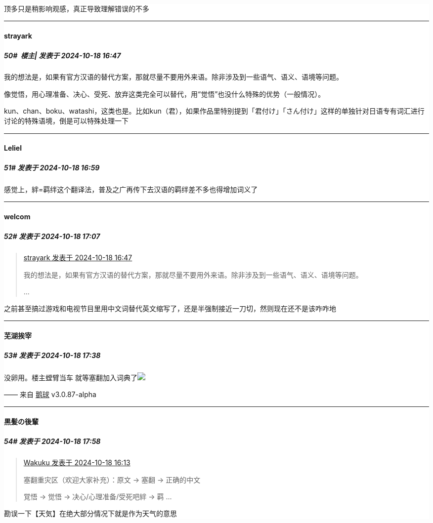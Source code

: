 顶多只是稍影响观感，真正导致理解错误的不多

*****

####  strayark  
##### 50#         楼主| 发表于 2024-10-18 16:47

我的想法是，如果有官方汉语的替代方案，那就尽量不要用外来语。除非涉及到一些语气、语义、语境等问题。

像觉悟，用心理准备、决心、受死、放弃这类完全可以替代，用“觉悟”也没什么特殊的优势（一般情况）。

kun、chan、boku、watashi，这类也是。比如kun（君），如果作品里特别提到「君付け」「さん付け」这样的单独针对日语专有词汇进行讨论的特殊语境，倒是可以特殊处理一下


*****

####  Leliel  
##### 51#       发表于 2024-10-18 16:59

感觉上，絆=羁绊这个翻译法，普及之广再传下去汉语的羁绊差不多也得增加词义了


*****

####  welcom  
##### 52#       发表于 2024-10-18 17:07

<blockquote><a href="httphttps://bbs.saraba1st.com/2b/forum.php?mod=redirect&amp;goto=findpost&amp;pid=66483594&amp;ptid=2203615" target="_blank">strayark 发表于 2024-10-18 16:47</a>

我的想法是，如果有官方汉语的替代方案，那就尽量不要用外来语。除非涉及到一些语气、语义、语境等问题。

 ...</blockquote>
之前甚至搞过游戏和电视节目里用中文词替代英文缩写了，还是半强制接近一刀切，然则现在还不是该咋咋地


*****

####  芜湖挨宰  
##### 53#       发表于 2024-10-18 17:38

没卵用。楼主螳臂当车
就等塞翻加入词典了<img src="https://static.saraba1st.com/image/smiley/face2017/066.png" referrerpolicy="no-referrer">

—— 来自 [鹅球](https://www.pgyer.com/xfPejhuq) v3.0.87-alpha


*****

####  黒髪の後輩  
##### 54#       发表于 2024-10-18 17:58

<blockquote><a href="httphttps://bbs.saraba1st.com/2b/forum.php?mod=redirect&amp;goto=findpost&amp;pid=66483182&amp;ptid=2203615" target="_blank">Wakuku 发表于 2024-10-18 16:13</a>

塞翻重灾区（欢迎大家补充）：原文 -&gt; 塞翻 -&gt; 正确的中文

覚悟 -&gt; 觉悟 -&gt; 决心/心理准备/受死吧絆 -&gt; 羁 ...</blockquote>
勘误一下【天気】在绝大部分情况下就是作为天气的意思
